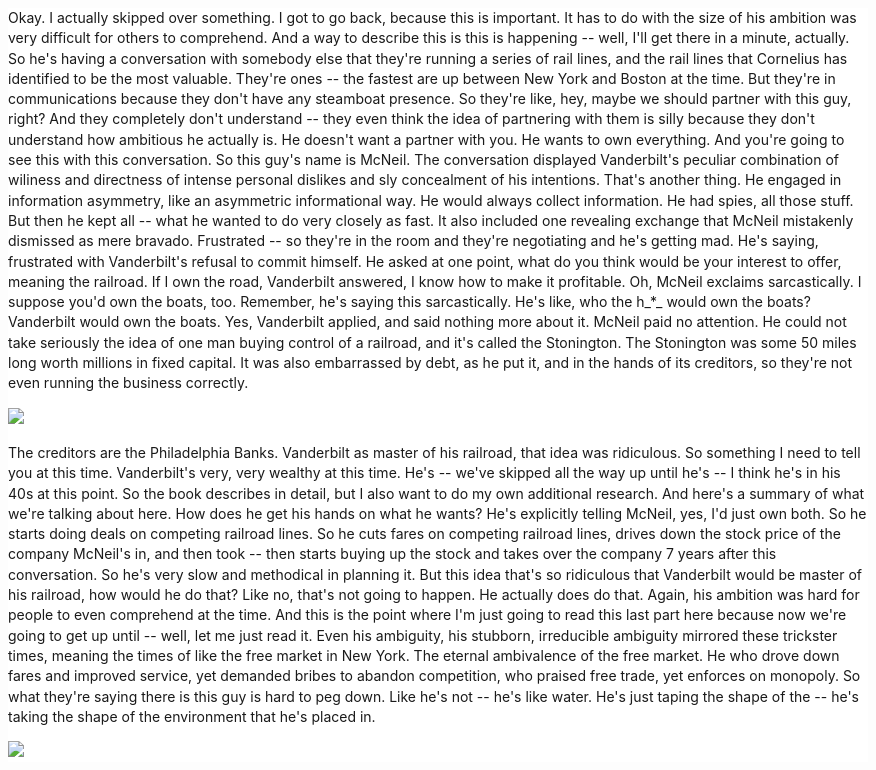 Okay. I actually skipped over something. I got to go back, because this is important. It has to do with the size of his ambition was very difficult for others to comprehend. And a way to describe this is this is happening -- well, I'll get there in a minute, actually. So he's having a conversation with somebody else that they're running a series of rail lines, and the rail lines that Cornelius has identified to be the most valuable. They're ones -- the fastest are up between New York and Boston at the time. But they're in communications because they don't have any steamboat presence. So they're like, hey, maybe we should partner with this guy, right? And they completely don't understand -- they even think the idea of partnering with them is silly because they don't understand how ambitious he actually is. He doesn't want a partner with you. He wants to own everything. And you're going to see this with this conversation. So this guy's name is McNeil. The conversation displayed Vanderbilt's peculiar combination of wiliness and directness of intense personal dislikes and sly concealment of his intentions. That's another thing. He engaged in information asymmetry, like an asymmetric informational way. He would always collect information. He had spies, all those stuff. But then he kept all -- what he wanted to do very closely as fast. It also included one revealing exchange that McNeil mistakenly dismissed as mere bravado. Frustrated -- so they're in the room and they're negotiating and he's getting mad. He's saying, frustrated with Vanderbilt's refusal to commit himself. He asked at one point, what do you think would be your interest to offer, meaning the railroad. If I own the road, Vanderbilt answered, I know how to make it profitable. Oh, McNeil exclaims sarcastically. I suppose you'd own the boats, too. Remember, he's saying this sarcastically. He's like, who the h_*_ would own the boats? Vanderbilt would own the boats. Yes, Vanderbilt applied, and said nothing more about it. McNeil paid no attention. He could not take seriously the idea of one man buying control of a railroad, and it's called the Stonington. The Stonington was some 50 miles long worth millions in fixed capital. It was also embarrassed by debt, as he put it, and in the hands of its creditors, so they're not even running the business correctly.

![](https://www.foundersnotes.com/static/images/new_icons/chevron-down-alt-thin.svg)

The creditors are the Philadelphia Banks. Vanderbilt as master of his railroad, that idea was ridiculous. So something I need to tell you at this time. Vanderbilt's very, very wealthy at this time. He's -- we've skipped all the way up until he's -- I think he's in his 40s at this point. So the book describes in detail, but I also want to do my own additional research. And here's a summary of what we're talking about here. How does he get his hands on what he wants? He's explicitly telling McNeil, yes, I'd just own both. So he starts doing deals on competing railroad lines. So he cuts fares on competing railroad lines, drives down the stock price of the company McNeil's in, and then took -- then starts buying up the stock and takes over the company 7 years after this conversation. So he's very slow and methodical in planning it. But this idea that's so ridiculous that Vanderbilt would be master of his railroad, how would he do that? Like no, that's not going to happen. He actually does do that. Again, his ambition was hard for people to even comprehend at the time. And this is the point where I'm just going to read this last part here because now we're going to get up until -- well, let me just read it. Even his ambiguity, his stubborn, irreducible ambiguity mirrored these trickster times, meaning the times of like the free market in New York. The eternal ambivalence of the free market. He who drove down fares and improved service, yet demanded bribes to abandon competition, who praised free trade, yet enforces on monopoly. So what they're saying there is this guy is hard to peg down. Like he's not -- he's like water. He's just taping the shape of the -- he's taking the shape of the environment that he's placed in.

![](https://www.foundersnotes.com/static/images/new_icons/chevron-down-alt-thin.svg)
